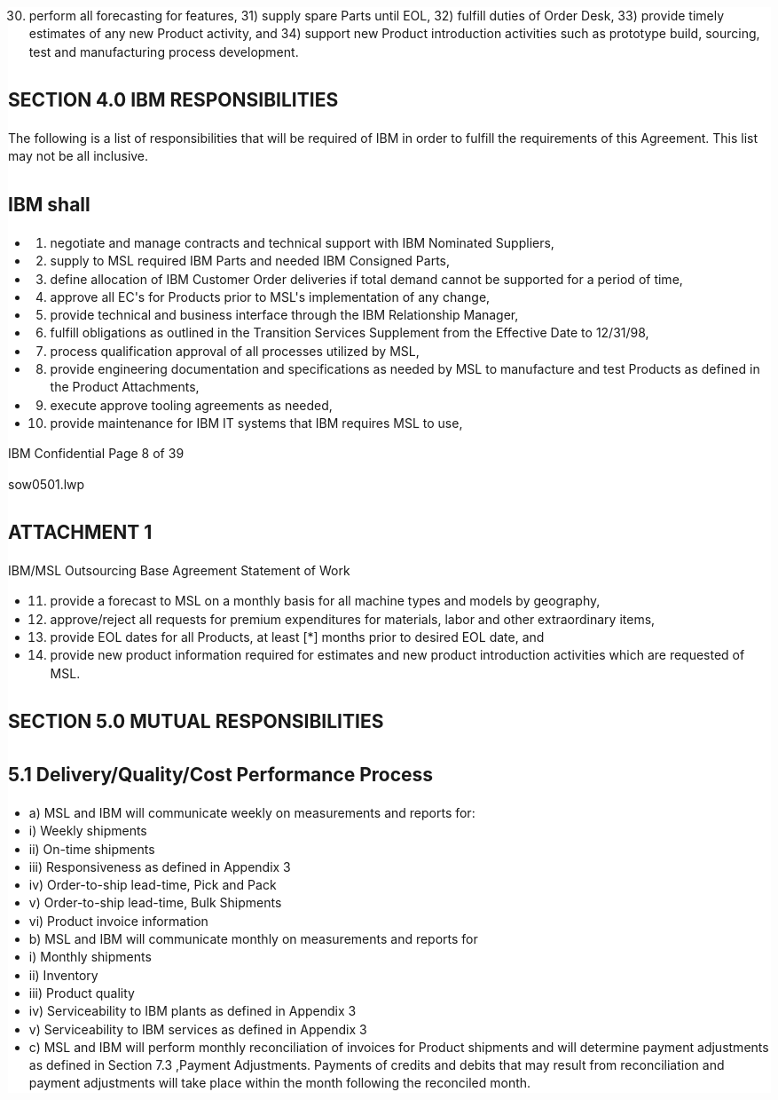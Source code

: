 30)   perform all forecasting for features, 31)   supply spare Parts until EOL, 32)   fulfill duties of Order Desk, 33)   provide timely estimates of any new Product activity, and 34)   support new Product introduction activities such as prototype build, sourcing, test and manufacturing process development.

## SECTION 4.0 IBM RESPONSIBILITIES

The following is a list of responsibilities that will be required of IBM in order to fulfill the requirements of this Agreement. This list may not be all inclusive.

## IBM shall

- 1)    negotiate and manage contracts and technical support with IBM Nominated Suppliers,
- 2)    supply to MSL required IBM Parts and needed IBM Consigned Parts,
- 3)    define allocation of IBM Customer Order deliveries if total demand cannot be supported for a period of time,
- 4)    approve all EC's for Products prior to MSL's implementation of any change,
- 5)    provide technical and business interface through the IBM Relationship Manager,
- 6)    fulfill obligations as outlined in the Transition Services Supplement from the Effective Date to 12/31/98,
- 7)    process qualification approval of all processes utilized by MSL,
- 8)    provide engineering documentation and specifications as needed by MSL to manufacture and test Products as defined in the Product Attachments,
- 9)    execute approve tooling agreements as needed,
- 10)   provide maintenance for IBM IT systems that IBM requires MSL to use,

IBM Confidential                                                    Page 8 of 39

sow0501.lwp

## ATTACHMENT 1

IBM/MSL Outsourcing Base Agreement Statement of Work

- 11)   provide a forecast to MSL on a monthly basis for all machine types and models by geography,
- 12)   approve/reject all requests for premium expenditures for materials, labor and other extraordinary items,
- 13)   provide EOL dates for all Products, at least [*] months prior to desired EOL date, and
- 14)   provide new product information required for estimates and new product introduction activities which are requested of MSL.

## SECTION 5.0 MUTUAL RESPONSIBILITIES

## 5.1   Delivery/Quality/Cost Performance Process

- a)    MSL and IBM will communicate weekly on measurements and reports for:
- i)    Weekly shipments
- ii)   On-time shipments
- iii)  Responsiveness as defined in Appendix 3
- iv)   Order-to-ship lead-time, Pick and Pack
- v)    Order-to-ship lead-time, Bulk Shipments
- vi)   Product invoice information
- b)    MSL and IBM will communicate monthly on measurements and reports for
- i)    Monthly shipments
- ii)   Inventory
- iii)  Product quality
- iv)   Serviceability to IBM plants as defined in Appendix 3
- v)    Serviceability to IBM services as defined in Appendix 3
- c)    MSL and IBM will perform monthly reconciliation of invoices for Product shipments and will determine payment adjustments as defined in Section 7.3 ,Payment Adjustments. Payments of credits and debits that may result from reconciliation and payment adjustments will take place within the month following the reconciled month.
